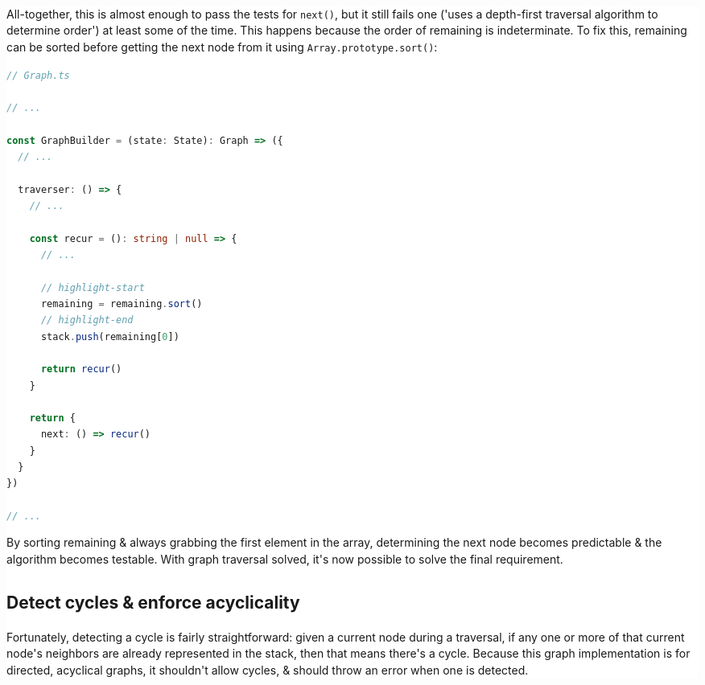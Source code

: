 All-together, this is almost enough to pass the tests for `next()`,
but it still fails one ('uses a depth-first traversal algorithm to
determine order') at least some of the time. This happens because
the order of remaining is indeterminate. To fix this, remaining can
be sorted before getting the next node from it using
`Array.prototype.sort()`:

```typescript
// Graph.ts

// ...

const GraphBuilder = (state: State): Graph => ({
  // ...

  traverser: () => {
    // ...

    const recur = (): string | null => {
      // ...

      // highlight-start
      remaining = remaining.sort()
      // highlight-end
      stack.push(remaining[0])

      return recur()
    }

    return {
      next: () => recur()
    }
  }
})

// ...
```

By sorting remaining & always grabbing the first element
in the array, determining the next node becomes
predictable & the algorithm becomes testable. With graph
traversal solved, it's now possible to solve the final
requirement.

Detect cycles & enforce acyclicality
---

Fortunately, detecting a cycle is fairly straightforward:
given a current node during a traversal, if any one or more
of that current node's neighbors are already represented
in the stack, then that means there's a cycle. Because this
graph implementation is for directed, acyclical graphs, it
shouldn't allow cycles, & should throw an error when one is
detected.


  [node: string]: Array<string>
  [node: string]: Array<string>
